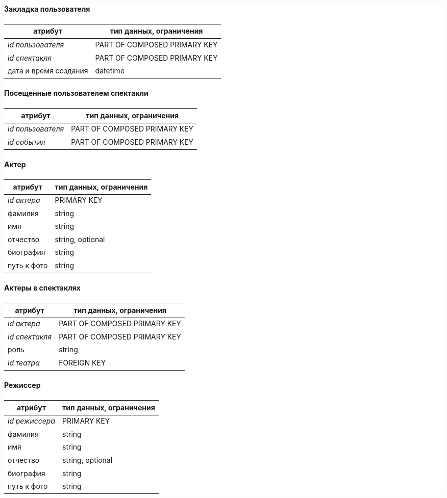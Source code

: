 #### Закладка пользователя

|атрибут          |тип данных, ограничения|
|----------------	|-------------------	|
| *id пользователя* 	| PART OF COMPOSED PRIMARY KEY |
| *id спектакля* | PART OF COMPOSED PRIMARY KEY |
| дата и время создания | datetime |

#### Посещенные пользователем спектакли

|атрибут          |тип данных, ограничения|
|----------------	|-------------------	|
| *id пользователя* 	| PART OF COMPOSED PRIMARY KEY |
| *id события* | PART OF COMPOSED PRIMARY KEY |

#### Актер

|атрибут          |тип данных, ограничения|
|----------------	|-------------------	|
| *id актера*	| PRIMARY KEY |
| фамилия | string |
| имя | string |
| отчество | string, optional |
| биография | string |
| путь к фото | string |

#### Актеры в спектаклях

|атрибут          |тип данных, ограничения|
|----------------	|-------------------	|
| *id актера* 	| PART OF COMPOSED PRIMARY KEY |
| *id спектакля* | PART OF COMPOSED PRIMARY KEY |
| роль | string |
| *id театра* | FOREIGN KEY|

#### Режиссер

|атрибут          |тип данных, ограничения|
|----------------	|-------------------	|
| *id режиссера*	| PRIMARY KEY |
| фамилия | string |
| имя | string |
| отчество | string, optional |
| биография | string |
| путь к фото | string |
